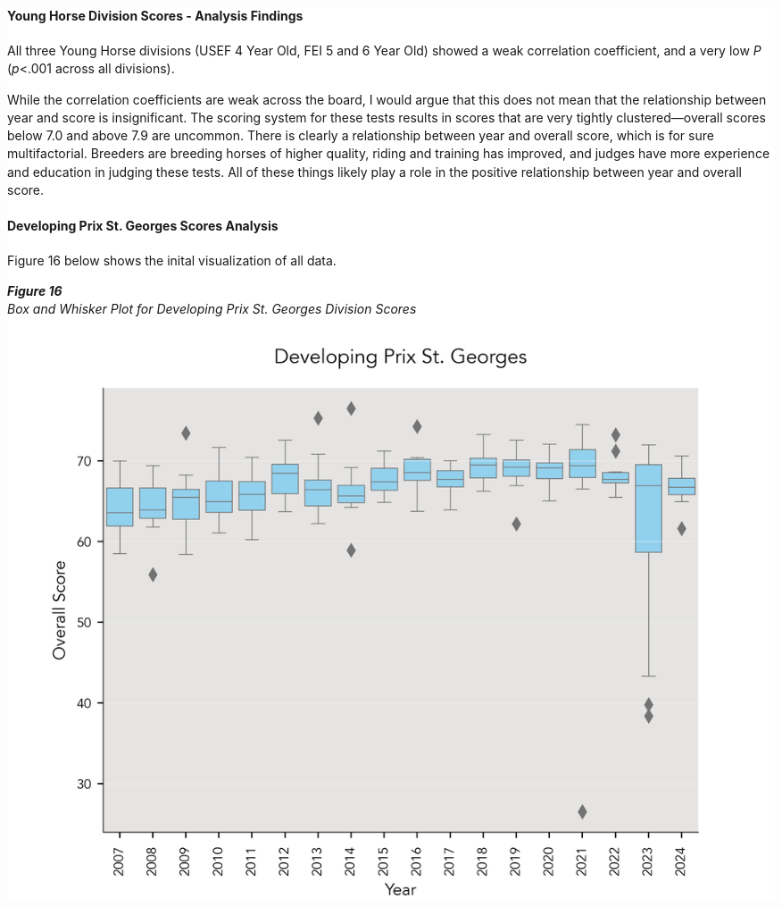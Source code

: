 #### Young Horse Division Scores - Analysis Findings
All three Young Horse divisions (USEF 4 Year Old, FEI 5 and 6 Year Old) showed a weak correlation coefficient, and a very low *P* (*p*<.001 across all divisions). 

While the correlation coefficients are weak across the board, I would argue that this does not mean that the relationship between year and score is insignificant. The scoring system for these tests results in scores that are very tightly clustered—overall scores below 7.0 and above 7.9 are uncommon. There is clearly a relationship between year and overall score, which is for sure multifactorial. Breeders are breeding horses of higher quality, riding and training has improved, and judges have more experience and education in judging these tests. All of these things likely play a role in the positive relationship between year and overall score. 

#### Developing Prix St. Georges Scores Analysis
Figure 16 below shows the inital visualization of all data.

***Figure 16***  
*Box and Whisker Plot for Developing Prix St. Georges Division Scores*
![Developing Horse Prix St. Georges Division Boxplot](images/dhpsg-boxplot.png)

